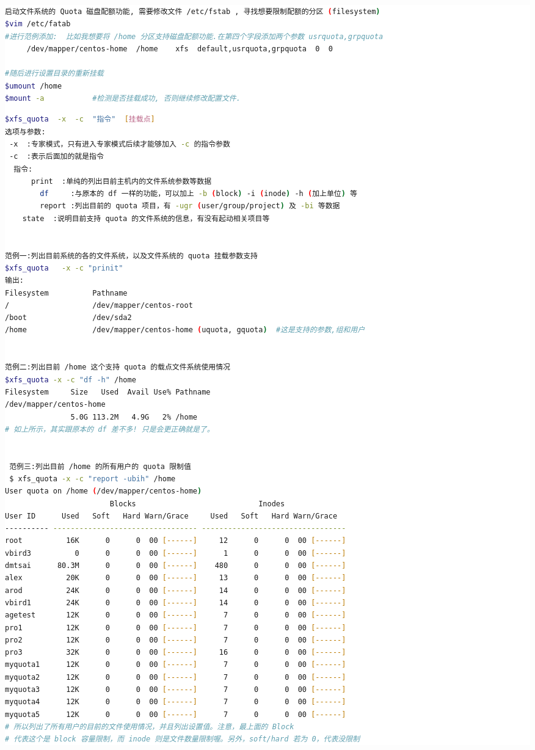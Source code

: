 ```bash
启动文件系统的 Quota 磁盘配额功能, 需要修改文件 /etc/fstab , 寻找想要限制配额的分区 (filesystem)
$vim /etc/fatab 
#进行范例添加:  比如我想要将 /home 分区支持磁盘配额功能.在第四个字段添加两个参数 usrquota,grpquota
	 /dev/mapper/centos-home  /home    xfs  default,usrquota,grpquota  0  0

#随后进行设置目录的重新挂载
$umount /home 
$mount -a           #检测是否挂载成功, 否则继续修改配置文件.
```



```bash
$xfs_quota  -x  -c  "指令"  [挂载点]
选项与参数:
 -x  :专家模式，只有进入专家模式后续才能够加入 -c 的指令参数
 -c  :表示后面加的就是指令
  指令:
	  print  :单纯的列出目前主机内的文件系统参数等数据
		df     :与原本的 df 一样的功能，可以加上 -b (block) -i (inode) -h (加上单位) 等
		report :列出目前的 quota 项目，有 -ugr (user/group/project) 及 -bi 等数据
    state  :说明目前支持 quota 的文件系统的信息，有没有起动相关项目等
 
 
范例一:列出目前系统的各的文件系统，以及文件系统的 quota 挂载参数支持
$xfs_quota   -x -c "prinit"
输出:
Filesystem          Pathname
/                   /dev/mapper/centos-root
/boot               /dev/sda2
/home               /dev/mapper/centos-home (uquota, gquota)  #这是支持的参数,组和用户


范例二:列出目前 /home 这个支持 quota 的载点文件系统使用情况
$xfs_quota -x -c "df -h" /home
Filesystem     Size   Used  Avail Use% Pathname
/dev/mapper/centos-home
               5.0G 113.2M   4.9G   2% /home
# 如上所示，其实跟原本的 df 差不多! 只是会更正确就是了。
 
 
 范例三:列出目前 /home 的所有用户的 quota 限制值
 $ xfs_quota -x -c "report -ubih" /home
User quota on /home (/dev/mapper/centos-home)
                        Blocks                            Inodes              
User ID      Used   Soft   Hard Warn/Grace     Used   Soft   Hard Warn/Grace  
---------- --------------------------------- --------------------------------- 
root          16K      0      0  00 [------]     12      0      0  00 [------]
vbird3          0      0      0  00 [------]      1      0      0  00 [------]
dmtsai      80.3M      0      0  00 [------]    480      0      0  00 [------]
alex          20K      0      0  00 [------]     13      0      0  00 [------]
arod          24K      0      0  00 [------]     14      0      0  00 [------]
vbird1        24K      0      0  00 [------]     14      0      0  00 [------]
agetest       12K      0      0  00 [------]      7      0      0  00 [------]
pro1          12K      0      0  00 [------]      7      0      0  00 [------]
pro2          12K      0      0  00 [------]      7      0      0  00 [------]
pro3          32K      0      0  00 [------]     16      0      0  00 [------]
myquota1      12K      0      0  00 [------]      7      0      0  00 [------]
myquota2      12K      0      0  00 [------]      7      0      0  00 [------]
myquota3      12K      0      0  00 [------]      7      0      0  00 [------]
myquota4      12K      0      0  00 [------]      7      0      0  00 [------]
myquota5      12K      0      0  00 [------]      7      0      0  00 [------]
# 所以列出了所有用户的目前的文件使用情况，并且列出设置值。注意，最上面的 Block
# 代表这个是 block 容量限制，而 inode 则是文件数量限制喔。另外，soft/hard 若为 0，代表没限制
```